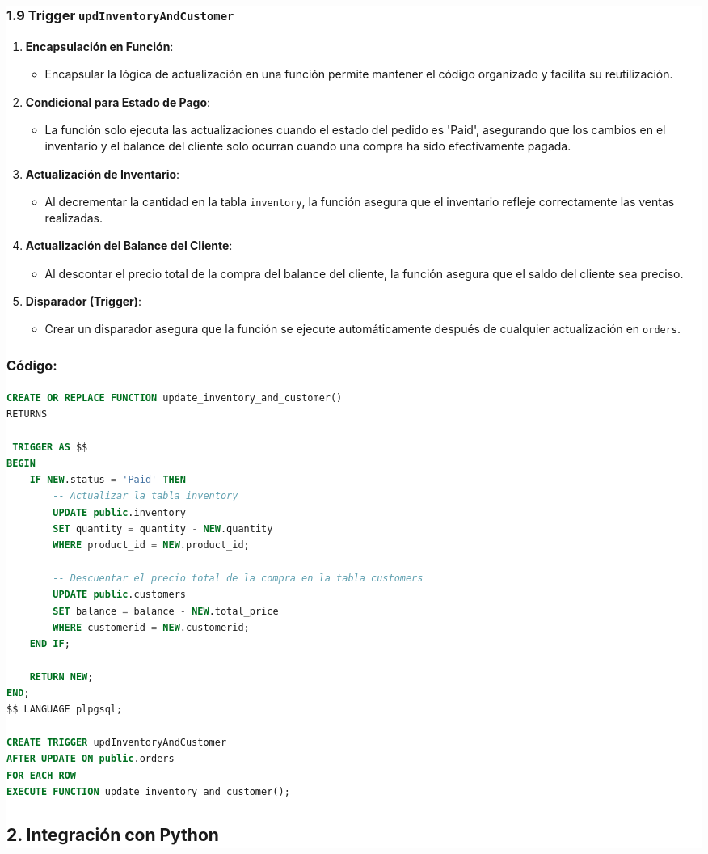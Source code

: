 ### 1.9 Trigger `updInventoryAndCustomer`

1. **Encapsulación en Función**:
    - Encapsular la lógica de actualización en una función permite mantener el código organizado y facilita su reutilización.

2. **Condicional para Estado de Pago**:
    - La función solo ejecuta las actualizaciones cuando el estado del pedido es 'Paid', asegurando que los cambios en el inventario y el balance del cliente solo ocurran cuando una compra ha sido efectivamente pagada.

3. **Actualización de Inventario**:
    - Al decrementar la cantidad en la tabla `inventory`, la función asegura que el inventario refleje correctamente las ventas realizadas.

4. **Actualización del Balance del Cliente**:
    - Al descontar el precio total de la compra del balance del cliente, la función asegura que el saldo del cliente sea preciso.

5. **Disparador (Trigger)**:
    - Crear un disparador asegura que la función se ejecute automáticamente después de cualquier actualización en `orders`.

### Código:

```sql
CREATE OR REPLACE FUNCTION update_inventory_and_customer()
RETURNS

 TRIGGER AS $$
BEGIN
    IF NEW.status = 'Paid' THEN
        -- Actualizar la tabla inventory
        UPDATE public.inventory
        SET quantity = quantity - NEW.quantity
        WHERE product_id = NEW.product_id;

        -- Descuentar el precio total de la compra en la tabla customers
        UPDATE public.customers
        SET balance = balance - NEW.total_price
        WHERE customerid = NEW.customerid;
    END IF;

    RETURN NEW;
END;
$$ LANGUAGE plpgsql;

CREATE TRIGGER updInventoryAndCustomer
AFTER UPDATE ON public.orders
FOR EACH ROW
EXECUTE FUNCTION update_inventory_and_customer();
```

## 2. Integración con Python
